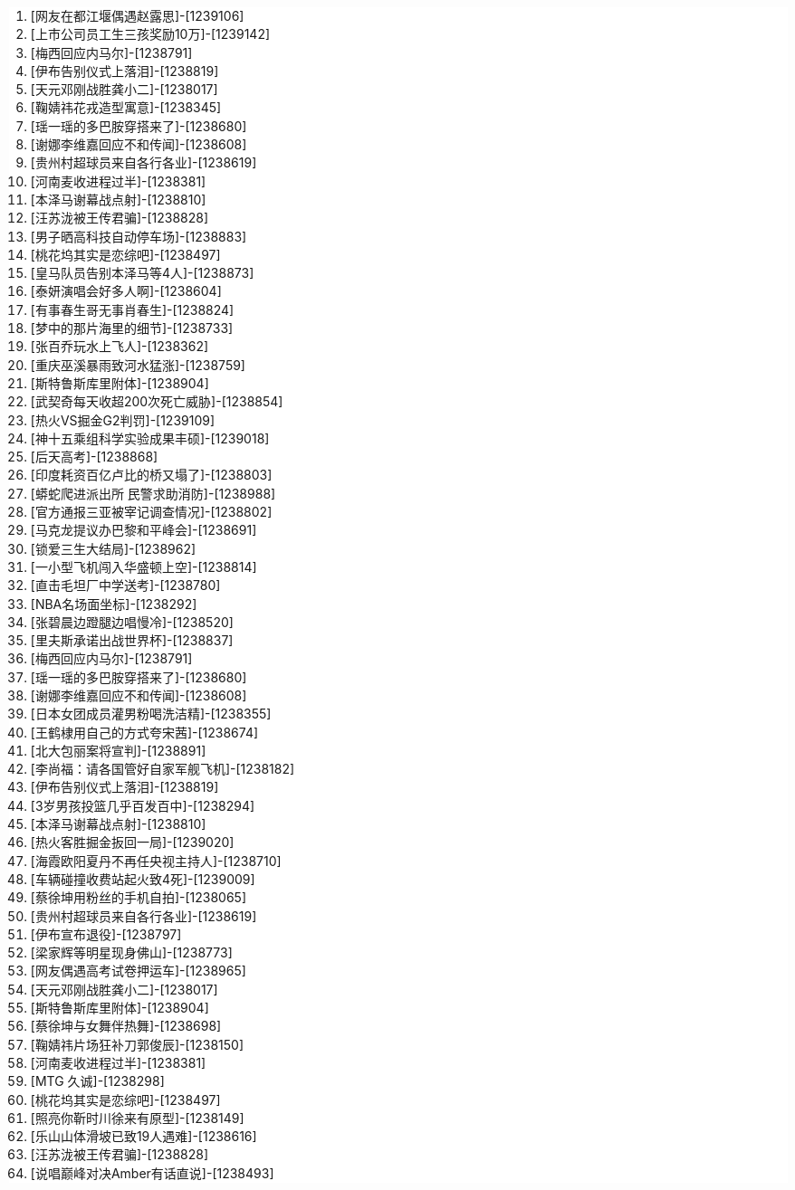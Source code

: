 1. [网友在都江堰偶遇赵露思]-[1239106]
1. [上市公司员工生三孩奖励10万]-[1239142]
1. [梅西回应内马尔]-[1238791]
1. [伊布告别仪式上落泪]-[1238819]
1. [天元邓刚战胜龚小二]-[1238017]
1. [鞠婧祎花戎造型寓意]-[1238345]
1. [瑶一瑶的多巴胺穿搭来了]-[1238680]
1. [谢娜李维嘉回应不和传闻]-[1238608]
1. [贵州村超球员来自各行各业]-[1238619]
1. [河南麦收进程过半]-[1238381]
1. [本泽马谢幕战点射]-[1238810]
1. [汪苏泷被王传君骗]-[1238828]
1. [男子晒高科技自动停车场]-[1238883]
1. [桃花坞其实是恋综吧]-[1238497]
1. [皇马队员告别本泽马等4人]-[1238873]
1. [泰妍演唱会好多人啊]-[1238604]
1. [有事春生哥无事肖春生]-[1238824]
1. [梦中的那片海里的细节]-[1238733]
1. [张百乔玩水上飞人]-[1238362]
1. [重庆巫溪暴雨致河水猛涨]-[1238759]
1. [斯特鲁斯库里附体]-[1238904]
1. [武契奇每天收超200次死亡威胁]-[1238854]
1. [热火VS掘金G2判罚]-[1239109]
1. [神十五乘组科学实验成果丰硕]-[1239018]
1. [后天高考]-[1238868]
1. [印度耗资百亿卢比的桥又塌了]-[1238803]
1. [蟒蛇爬进派出所 民警求助消防]-[1238988]
1. [官方通报三亚被宰记调查情况]-[1238802]
1. [马克龙提议办巴黎和平峰会]-[1238691]
1. [锁爱三生大结局]-[1238962]
1. [一小型飞机闯入华盛顿上空]-[1238814]
1. [直击毛坦厂中学送考]-[1238780]
1. [NBA名场面坐标]-[1238292]
1. [张碧晨边蹬腿边唱慢冷]-[1238520]
1. [里夫斯承诺出战世界杯]-[1238837]
1. [梅西回应内马尔]-[1238791]
1. [瑶一瑶的多巴胺穿搭来了]-[1238680]
1. [谢娜李维嘉回应不和传闻]-[1238608]
1. [日本女团成员灌男粉喝洗洁精]-[1238355]
1. [王鹤棣用自己的方式夸宋茜]-[1238674]
1. [北大包丽案将宣判]-[1238891]
1. [李尚福：请各国管好自家军舰飞机]-[1238182]
1. [伊布告别仪式上落泪]-[1238819]
1. [3岁男孩投篮几乎百发百中]-[1238294]
1. [本泽马谢幕战点射]-[1238810]
1. [热火客胜掘金扳回一局]-[1239020]
1. [海霞欧阳夏丹不再任央视主持人]-[1238710]
1. [车辆碰撞收费站起火致4死]-[1239009]
1. [蔡徐坤用粉丝的手机自拍]-[1238065]
1. [贵州村超球员来自各行各业]-[1238619]
1. [伊布宣布退役]-[1238797]
1. [梁家辉等明星现身佛山]-[1238773]
1. [网友偶遇高考试卷押运车]-[1238965]
1. [天元邓刚战胜龚小二]-[1238017]
1. [斯特鲁斯库里附体]-[1238904]
1. [蔡徐坤与女舞伴热舞]-[1238698]
1. [鞠婧祎片场狂补刀郭俊辰]-[1238150]
1. [河南麦收进程过半]-[1238381]
1. [MTG 久诚]-[1238298]
1. [桃花坞其实是恋综吧]-[1238497]
1. [照亮你靳时川徐来有原型]-[1238149]
1. [乐山山体滑坡已致19人遇难]-[1238616]
1. [汪苏泷被王传君骗]-[1238828]
1. [说唱巅峰对决Amber有话直说]-[1238493]